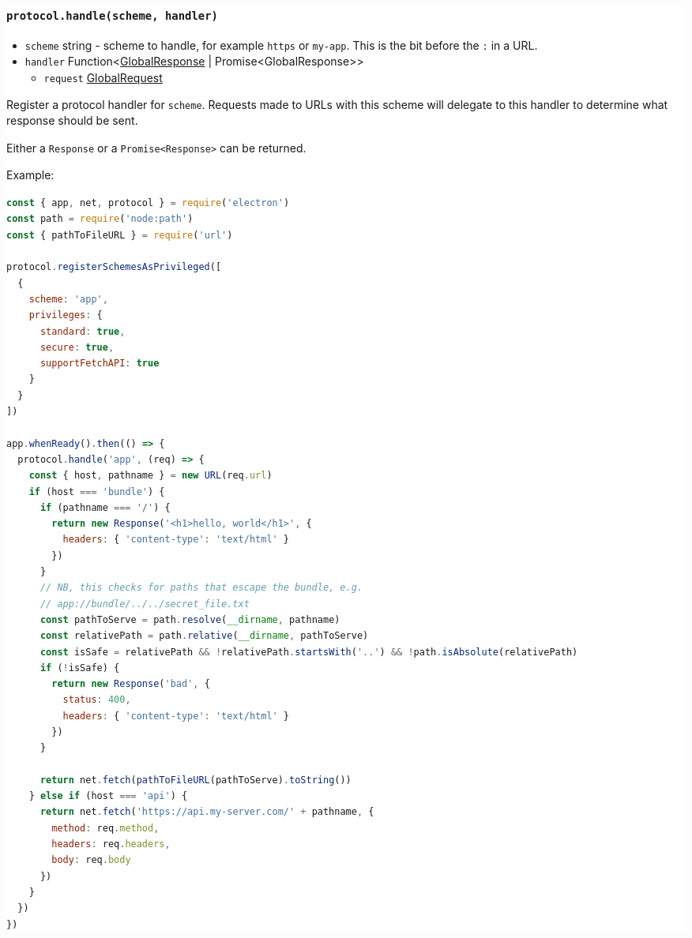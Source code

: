 ### `protocol.handle(scheme, handler)`

* `scheme` string - scheme to handle, for example `https` or `my-app`. This is
  the bit before the `:` in a URL.
* `handler` Function\<[GlobalResponse](https://nodejs.org/api/globals.html#response) | Promise\<GlobalResponse\>\>
  * `request` [GlobalRequest](https://nodejs.org/api/globals.html#request)

Register a protocol handler for `scheme`. Requests made to URLs with this
scheme will delegate to this handler to determine what response should be sent.

Either a `Response` or a `Promise<Response>` can be returned.

Example:

```js
const { app, net, protocol } = require('electron')
const path = require('node:path')
const { pathToFileURL } = require('url')

protocol.registerSchemesAsPrivileged([
  {
    scheme: 'app',
    privileges: {
      standard: true,
      secure: true,
      supportFetchAPI: true
    }
  }
])

app.whenReady().then(() => {
  protocol.handle('app', (req) => {
    const { host, pathname } = new URL(req.url)
    if (host === 'bundle') {
      if (pathname === '/') {
        return new Response('<h1>hello, world</h1>', {
          headers: { 'content-type': 'text/html' }
        })
      }
      // NB, this checks for paths that escape the bundle, e.g.
      // app://bundle/../../secret_file.txt
      const pathToServe = path.resolve(__dirname, pathname)
      const relativePath = path.relative(__dirname, pathToServe)
      const isSafe = relativePath && !relativePath.startsWith('..') && !path.isAbsolute(relativePath)
      if (!isSafe) {
        return new Response('bad', {
          status: 400,
          headers: { 'content-type': 'text/html' }
        })
      }

      return net.fetch(pathToFileURL(pathToServe).toString())
    } else if (host === 'api') {
      return net.fetch('https://api.my-server.com/' + pathname, {
        method: req.method,
        headers: req.headers,
        body: req.body
      })
    }
  })
})
```
